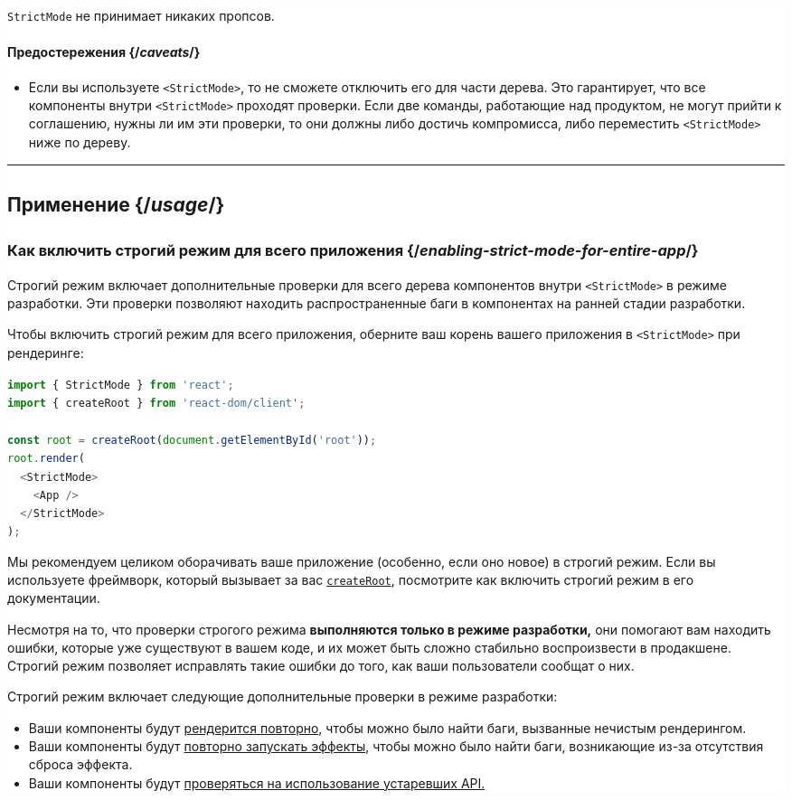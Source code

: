 `StrictMode` не принимает никаких пропсов.

#### Предостережения {/*caveats*/}

* Если вы используете `<StrictMode>`, то не сможете отключить его для части дерева. Это гарантирует, что все компоненты внутри `<StrictMode>` проходят проверки. Если две команды, работающие над продуктом, не могут прийти к соглашению, нужны ли им эти проверки, то они должны либо достичь компромисса, либо переместить `<StrictMode>` ниже по дереву. 

---

## Применение {/*usage*/}

### Как включить строгий режим для всего приложения {/*enabling-strict-mode-for-entire-app*/}

Строгий режим включает дополнительные проверки для всего дерева компонентов внутри `<StrictMode>` в режиме разработки. Эти проверки позволяют находить распространенные баги в компонентах на ранней стадии разработки.


Чтобы включить строгий режим для всего приложения, оберните ваш корень вашего приложения в `<StrictMode>` при рендеринге:

```js {6,8}
import { StrictMode } from 'react';
import { createRoot } from 'react-dom/client';

const root = createRoot(document.getElementById('root'));
root.render(
  <StrictMode>
    <App />
  </StrictMode>
);
```

Мы рекомендуем целиком оборачивать ваше приложение (особенно, если оно новое) в строгий режим. Если вы используете фреймворк, который вызывает за вас [`createRoot`](/reference/react-dom/client/createRoot), посмотрите как включить строгий режим в его документации.

Несмотря на то, что проверки строгого режима **выполняются только в режиме разработки,** они помогают вам находить ошибки, которые уже существуют в вашем коде, и их может быть сложно стабильно воспроизвести в продакшене. Строгий режим позволяет исправлять такие ошибки до того, как ваши пользователи сообщат о них.

<Note>

Строгий режим включает следующие дополнительные проверки в режиме разработки:

- Ваши компоненты будут [рендерится повторно](#fixing-bugs-found-by-double-rendering-in-development), чтобы можно было найти баги, вызванные нечистым рендерингом.
- Ваши компоненты будут [повторно запускать эффекты](#fixing-bugs-found-by-re-running-effects-in-development), чтобы можно было найти баги, возникающие из-за отсутствия сброса эффекта.
- Ваши компоненты будут [проверяться на использование устаревших API.](#fixing-deprecation-warnings-enabled-by-strict-mode)
